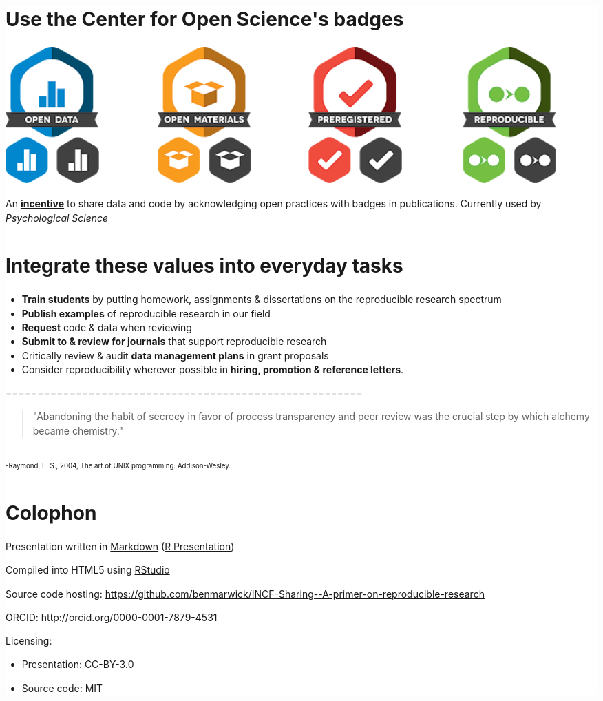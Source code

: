 
Use the Center for Open Science's badges
========================================================
<img src="figures/badges.png" alt="alt text" width="800">


An **[incentive](https://osf.io/tvyxz/wiki/1.%20View%20the%20Badges/)** to share data and code by acknowledging open practices with badges in publications. Currently used by _Psychological Science_


Integrate these values into everyday tasks
========================================================
- **Train students** by putting homework, assignments & dissertations on the reproducible research spectrum
- **Publish examples** of reproducible research in our field
- **Request** code & data when reviewing
- **Submit to & review for journals** that support reproducible research
- Critically review & audit **data management plans** in grant proposals
- Consider reproducibility wherever possible in **hiring, promotion & reference letters**.


========================================================
>"Abandoning the habit of secrecy in favor of process transparency and peer review was the crucial step by which alchemy became chemistry."
---
<small><small>-Raymond, E. S., 2004, The art of UNIX programming: Addison-Wesley.</small></small>

Colophon
========================================================
Presentation written in [Markdown](http://daringfireball.net/projects/markdown/) ([R Presentation](http://www.rstudio.com/ide/docs/presentations/overview))

Compiled into HTML5 using [RStudio](http://www.rstudio.com/ide/)

Source code hosting: https://github.com/benmarwick/INCF-Sharing--A-primer-on-reproducible-research


ORCID: http://orcid.org/0000-0001-7879-4531

Licensing: 

* Presentation: [CC-BY-3.0 ](http://creativecommons.org/licenses/by/3.0/us/)

* Source code: [MIT](http://opensource.org/licenses/MIT) 




